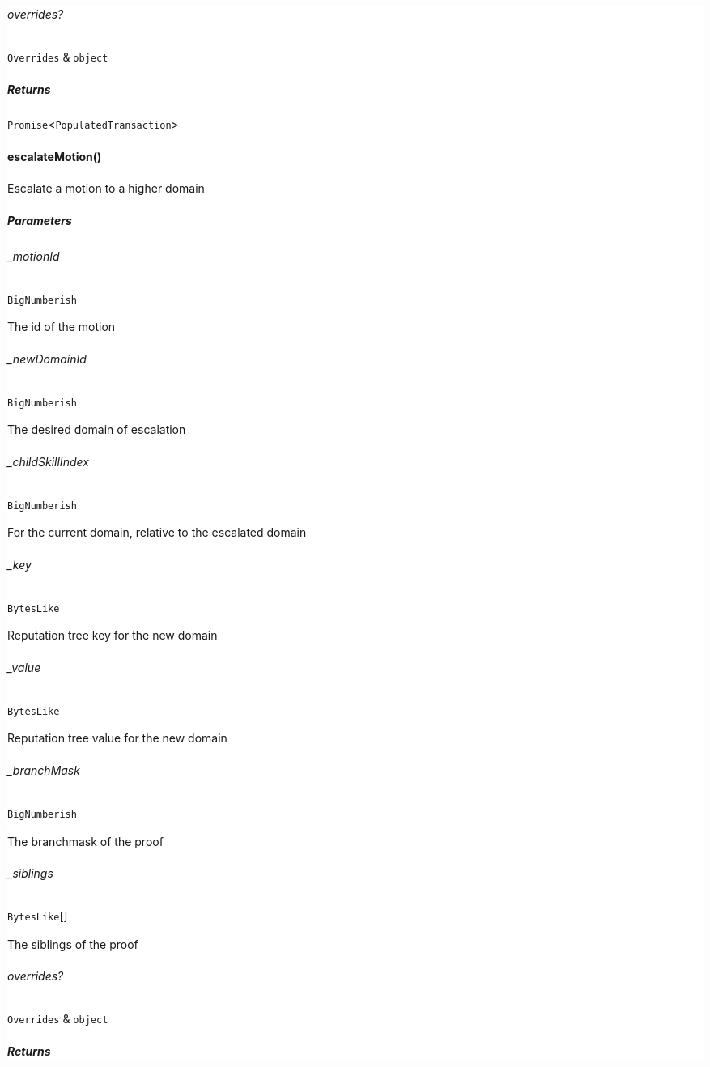 ###### overrides?

`Overrides` & `object`

##### Returns

`Promise`\<`PopulatedTransaction`\>

#### escalateMotion()

Escalate a motion to a higher domain

##### Parameters

###### \_motionId

`BigNumberish`

The id of the motion

###### \_newDomainId

`BigNumberish`

The desired domain of escalation

###### \_childSkillIndex

`BigNumberish`

For the current domain, relative to the escalated domain

###### \_key

`BytesLike`

Reputation tree key for the new domain

###### \_value

`BytesLike`

Reputation tree value for the new domain

###### \_branchMask

`BigNumberish`

The branchmask of the proof

###### \_siblings

`BytesLike`[]

The siblings of the proof

###### overrides?

`Overrides` & `object`

##### Returns
